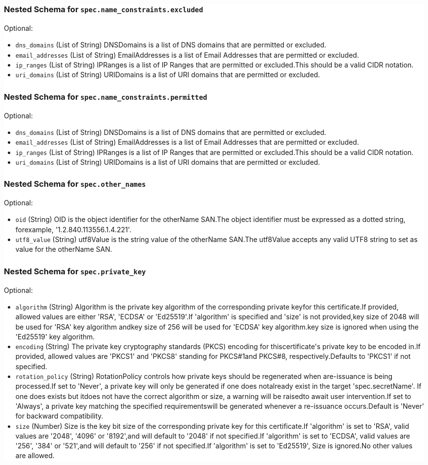 <a id="nestedatt--spec--name_constraints--excluded"></a>
### Nested Schema for `spec.name_constraints.excluded`

Optional:

- `dns_domains` (List of String) DNSDomains is a list of DNS domains that are permitted or excluded.
- `email_addresses` (List of String) EmailAddresses is a list of Email Addresses that are permitted or excluded.
- `ip_ranges` (List of String) IPRanges is a list of IP Ranges that are permitted or excluded.This should be a valid CIDR notation.
- `uri_domains` (List of String) URIDomains is a list of URI domains that are permitted or excluded.


<a id="nestedatt--spec--name_constraints--permitted"></a>
### Nested Schema for `spec.name_constraints.permitted`

Optional:

- `dns_domains` (List of String) DNSDomains is a list of DNS domains that are permitted or excluded.
- `email_addresses` (List of String) EmailAddresses is a list of Email Addresses that are permitted or excluded.
- `ip_ranges` (List of String) IPRanges is a list of IP Ranges that are permitted or excluded.This should be a valid CIDR notation.
- `uri_domains` (List of String) URIDomains is a list of URI domains that are permitted or excluded.



<a id="nestedatt--spec--other_names"></a>
### Nested Schema for `spec.other_names`

Optional:

- `oid` (String) OID is the object identifier for the otherName SAN.The object identifier must be expressed as a dotted string, forexample, '1.2.840.113556.1.4.221'.
- `utf8_value` (String) utf8Value is the string value of the otherName SAN.The utf8Value accepts any valid UTF8 string to set as value for the otherName SAN.


<a id="nestedatt--spec--private_key"></a>
### Nested Schema for `spec.private_key`

Optional:

- `algorithm` (String) Algorithm is the private key algorithm of the corresponding private keyfor this certificate.If provided, allowed values are either 'RSA', 'ECDSA' or 'Ed25519'.If 'algorithm' is specified and 'size' is not provided,key size of 2048 will be used for 'RSA' key algorithm andkey size of 256 will be used for 'ECDSA' key algorithm.key size is ignored when using the 'Ed25519' key algorithm.
- `encoding` (String) The private key cryptography standards (PKCS) encoding for thiscertificate's private key to be encoded in.If provided, allowed values are 'PKCS1' and 'PKCS8' standing for PKCS#1and PKCS#8, respectively.Defaults to 'PKCS1' if not specified.
- `rotation_policy` (String) RotationPolicy controls how private keys should be regenerated when are-issuance is being processed.If set to 'Never', a private key will only be generated if one does notalready exist in the target 'spec.secretName'. If one does exists but itdoes not have the correct algorithm or size, a warning will be raisedto await user intervention.If set to 'Always', a private key matching the specified requirementswill be generated whenever a re-issuance occurs.Default is 'Never' for backward compatibility.
- `size` (Number) Size is the key bit size of the corresponding private key for this certificate.If 'algorithm' is set to 'RSA', valid values are '2048', '4096' or '8192',and will default to '2048' if not specified.If 'algorithm' is set to 'ECDSA', valid values are '256', '384' or '521',and will default to '256' if not specified.If 'algorithm' is set to 'Ed25519', Size is ignored.No other values are allowed.
